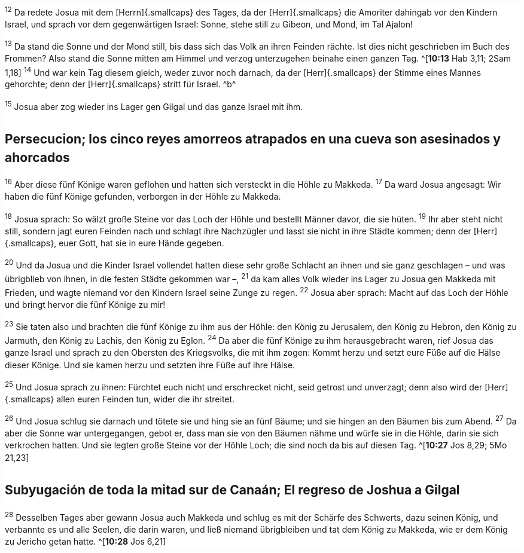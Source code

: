 <sup class='bibleverse'>12</sup> Da redete Josua mit dem [Herrn]{.smallcaps} des Tages, da der [Herr]{.smallcaps} die Amoriter dahingab vor den Kindern Israel, und sprach vor dem gegenwärtigen Israel: Sonne, stehe still zu Gibeon, und Mond, im Tal Ajalon! 

<sup class='bibleverse'>13</sup> Da stand die Sonne und der Mond still, bis dass sich das Volk an ihren Feinden rächte. Ist dies nicht geschrieben im Buch des Frommen? Also stand die Sonne mitten am Himmel und verzog unterzugehen beinahe einen ganzen Tag. ^[**10:13** Hab 3,11; 2Sam 1,18] <sup class='bibleverse'>14</sup> Und war kein Tag diesem gleich, weder zuvor noch darnach, da der [Herr]{.smallcaps} der Stimme eines Mannes gehorchte; denn der [Herr]{.smallcaps} stritt für Israel. ^b^ 
 

<sup class='bibleverse'>15</sup> Josua aber zog wieder ins Lager gen Gilgal und das ganze Israel mit ihm. 

## Persecucion; los cinco reyes amorreos atrapados en una cueva son asesinados y ahorcados
<sup class='bibleverse'>16</sup> Aber diese fünf Könige waren geflohen und hatten sich versteckt in die Höhle zu Makkeda. <sup class='bibleverse'>17</sup> Da ward Josua angesagt: Wir haben die fünf Könige gefunden, verborgen in der Höhle zu Makkeda. 

<sup class='bibleverse'>18</sup> Josua sprach: So wälzt große Steine vor das Loch der Höhle und bestellt Männer davor, die sie hüten. <sup class='bibleverse'>19</sup> Ihr aber steht nicht still, sondern jagt euren Feinden nach und schlagt ihre Nachzügler und lasst sie nicht in ihre Städte kommen; denn der [Herr]{.smallcaps}, euer Gott, hat sie in eure Hände gegeben. 

<sup class='bibleverse'>20</sup> Und da Josua und die Kinder Israel vollendet hatten diese sehr große Schlacht an ihnen und sie ganz geschlagen – und was übrigblieb von ihnen, in die festen Städte gekommen war –, <sup class='bibleverse'>21</sup> da kam alles Volk wieder ins Lager zu Josua gen Makkeda mit Frieden, und wagte niemand vor den Kindern Israel seine Zunge zu regen. <sup class='bibleverse'>22</sup> Josua aber sprach: Macht auf das Loch der Höhle und bringt hervor die fünf Könige zu mir! 

<sup class='bibleverse'>23</sup> Sie taten also und brachten die fünf Könige zu ihm aus der Höhle: den König zu Jerusalem, den König zu Hebron, den König zu Jarmuth, den König zu Lachis, den König zu Eglon. <sup class='bibleverse'>24</sup> Da aber die fünf Könige zu ihm herausgebracht waren, rief Josua das ganze Israel und sprach zu den Obersten des Kriegsvolks, die mit ihm zogen: Kommt herzu und setzt eure Füße auf die Hälse dieser Könige. Und sie kamen herzu und setzten ihre Füße auf ihre Hälse. 

<sup class='bibleverse'>25</sup> Und Josua sprach zu ihnen: Fürchtet euch nicht und erschrecket nicht, seid getrost und unverzagt; denn also wird der [Herr]{.smallcaps} allen euren Feinden tun, wider die ihr streitet. 

<sup class='bibleverse'>26</sup> Und Josua schlug sie darnach und tötete sie und hing sie an fünf Bäume; und sie hingen an den Bäumen bis zum Abend. <sup class='bibleverse'>27</sup> Da aber die Sonne war untergegangen, gebot er, dass man sie von den Bäumen nähme und würfe sie in die Höhle, darin sie sich verkrochen hatten. Und sie legten große Steine vor der Höhle Loch; die sind noch da bis auf diesen Tag. ^[**10:27** Jos 8,29; 5Mo 21,23] 


## Subyugación de toda la mitad sur de Canaán; El regreso de Joshua a Gilgal
<sup class='bibleverse'>28</sup> Desselben Tages aber gewann Josua auch Makkeda und schlug es mit der Schärfe des Schwerts, dazu seinen König, und verbannte es und alle Seelen, die darin waren, und ließ niemand übrigbleiben und tat dem König zu Makkeda, wie er dem König zu Jericho getan hatte. ^[**10:28** Jos 6,21] 
